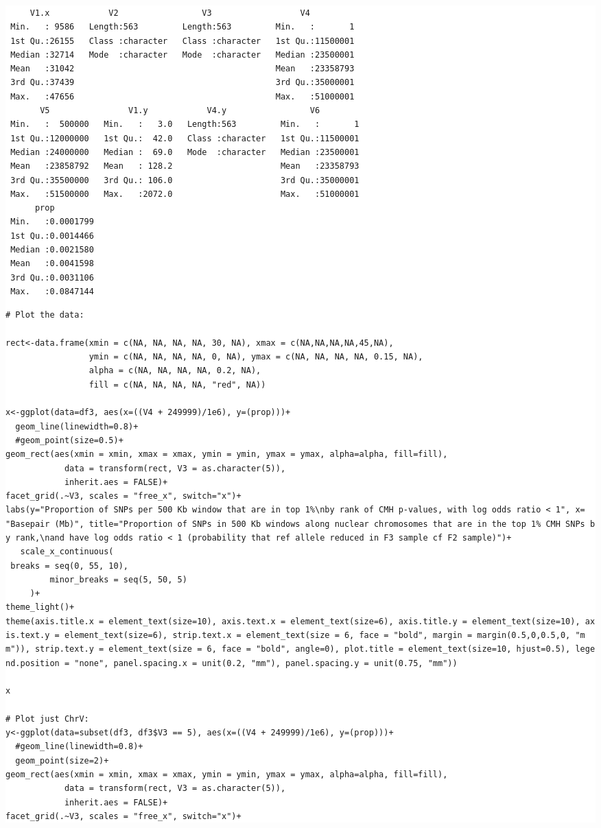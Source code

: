 ```
     V1.x            V2                 V3                  V4          
 Min.   : 9586   Length:563         Length:563         Min.   :       1  
 1st Qu.:26155   Class :character   Class :character   1st Qu.:11500001  
 Median :32714   Mode  :character   Mode  :character   Median :23500001  
 Mean   :31042                                         Mean   :23358793  
 3rd Qu.:37439                                         3rd Qu.:35000001  
 Max.   :47656                                         Max.   :51000001  
       V5                V1.y            V4.y                 V6          
 Min.   :  500000   Min.   :   3.0   Length:563         Min.   :       1  
 1st Qu.:12000000   1st Qu.:  42.0   Class :character   1st Qu.:11500001  
 Median :24000000   Median :  69.0   Mode  :character   Median :23500001  
 Mean   :23858792   Mean   : 128.2                      Mean   :23358793  
 3rd Qu.:35500000   3rd Qu.: 106.0                      3rd Qu.:35000001  
 Max.   :51500000   Max.   :2072.0                      Max.   :51000001  
      prop          
 Min.   :0.0001799  
 1st Qu.:0.0014466  
 Median :0.0021580  
 Mean   :0.0041598  
 3rd Qu.:0.0031106  
 Max.   :0.0847144  

```
```
# Plot the data:

rect<-data.frame(xmin = c(NA, NA, NA, NA, 30, NA), xmax = c(NA,NA,NA,NA,45,NA), 
                 ymin = c(NA, NA, NA, NA, 0, NA), ymax = c(NA, NA, NA, NA, 0.15, NA), 
                 alpha = c(NA, NA, NA, NA, 0.2, NA),
                 fill = c(NA, NA, NA, NA, "red", NA))

x<-ggplot(data=df3, aes(x=((V4 + 249999)/1e6), y=(prop)))+
  geom_line(linewidth=0.8)+
  #geom_point(size=0.5)+
geom_rect(aes(xmin = xmin, xmax = xmax, ymin = ymin, ymax = ymax, alpha=alpha, fill=fill),
            data = transform(rect, V3 = as.character(5)),
            inherit.aes = FALSE)+
facet_grid(.~V3, scales = "free_x", switch="x")+
labs(y="Proportion of SNPs per 500 Kb window that are in top 1%\nby rank of CMH p-values, with log odds ratio < 1", x= "Basepair (Mb)", title="Proportion of SNPs in 500 Kb windows along nuclear chromosomes that are in the top 1% CMH SNPs by rank,\nand have log odds ratio < 1 (probability that ref allele reduced in F3 sample cf F2 sample)")+
   scale_x_continuous(
 breaks = seq(0, 55, 10),
         minor_breaks = seq(5, 50, 5)
     )+
theme_light()+
theme(axis.title.x = element_text(size=10), axis.text.x = element_text(size=6), axis.title.y = element_text(size=10), axis.text.y = element_text(size=6), strip.text.x = element_text(size = 6, face = "bold", margin = margin(0.5,0,0.5,0, "mm")), strip.text.y = element_text(size = 6, face = "bold", angle=0), plot.title = element_text(size=10, hjust=0.5), legend.position = "none", panel.spacing.x = unit(0.2, "mm"), panel.spacing.y = unit(0.75, "mm"))

x

# Plot just ChrV:
y<-ggplot(data=subset(df3, df3$V3 == 5), aes(x=((V4 + 249999)/1e6), y=(prop)))+
  #geom_line(linewidth=0.8)+
  geom_point(size=2)+
geom_rect(aes(xmin = xmin, xmax = xmax, ymin = ymin, ymax = ymax, alpha=alpha, fill=fill),
            data = transform(rect, V3 = as.character(5)),
            inherit.aes = FALSE)+
facet_grid(.~V3, scales = "free_x", switch="x")+
```